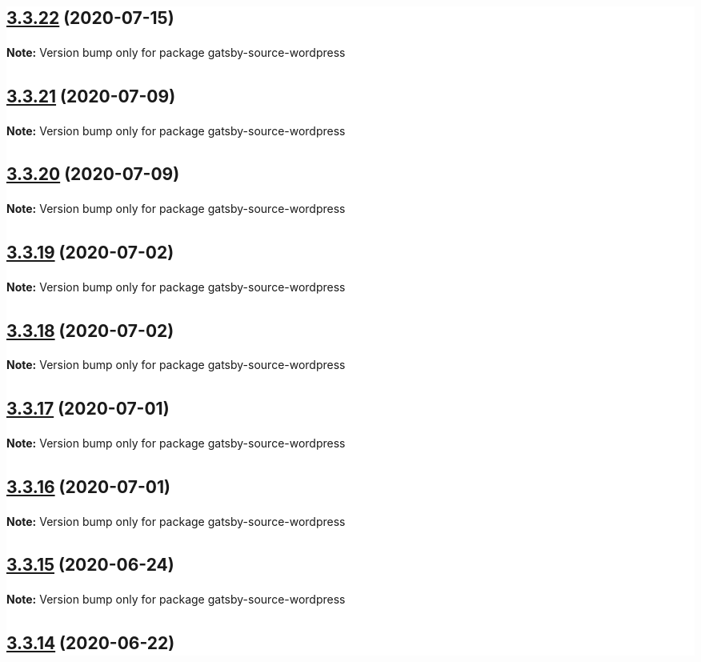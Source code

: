 ## [3.3.22](https://github.com/gatsbyjs/gatsby/compare/gatsby-source-wordpress@3.3.21...gatsby-source-wordpress@3.3.22) (2020-07-15)

**Note:** Version bump only for package gatsby-source-wordpress

## [3.3.21](https://github.com/gatsbyjs/gatsby/compare/gatsby-source-wordpress@3.3.20...gatsby-source-wordpress@3.3.21) (2020-07-09)

**Note:** Version bump only for package gatsby-source-wordpress

## [3.3.20](https://github.com/gatsbyjs/gatsby/compare/gatsby-source-wordpress@3.3.19...gatsby-source-wordpress@3.3.20) (2020-07-09)

**Note:** Version bump only for package gatsby-source-wordpress

## [3.3.19](https://github.com/gatsbyjs/gatsby/compare/gatsby-source-wordpress@3.3.18...gatsby-source-wordpress@3.3.19) (2020-07-02)

**Note:** Version bump only for package gatsby-source-wordpress

## [3.3.18](https://github.com/gatsbyjs/gatsby/compare/gatsby-source-wordpress@3.3.17...gatsby-source-wordpress@3.3.18) (2020-07-02)

**Note:** Version bump only for package gatsby-source-wordpress

## [3.3.17](https://github.com/gatsbyjs/gatsby/compare/gatsby-source-wordpress@3.3.16...gatsby-source-wordpress@3.3.17) (2020-07-01)

**Note:** Version bump only for package gatsby-source-wordpress

## [3.3.16](https://github.com/gatsbyjs/gatsby/compare/gatsby-source-wordpress@3.3.15...gatsby-source-wordpress@3.3.16) (2020-07-01)

**Note:** Version bump only for package gatsby-source-wordpress

## [3.3.15](https://github.com/gatsbyjs/gatsby/compare/gatsby-source-wordpress@3.3.14...gatsby-source-wordpress@3.3.15) (2020-06-24)

**Note:** Version bump only for package gatsby-source-wordpress

## [3.3.14](https://github.com/gatsbyjs/gatsby/compare/gatsby-source-wordpress@3.3.13...gatsby-source-wordpress@3.3.14) (2020-06-22)
